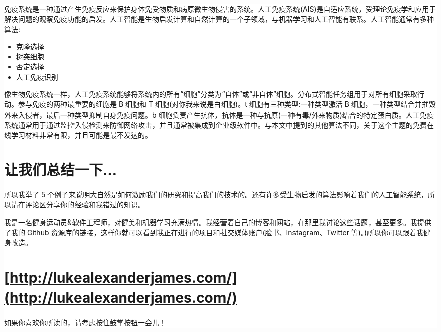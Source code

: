 免疫系统是一种通过产生免疫反应来保护身体免受物质和病原微生物侵害的系统。人工免疫系统(AIS)是自适应系统，受理论免疫学和应用于解决问题的观察免疫功能的启发。人工智能是生物启发计算和自然计算的一个子领域，与机器学习和人工智能有联系。人工智能通常有多种算法:

*   克隆选择
*   树突细胞
*   否定选择
*   人工免疫识别

像生物免疫系统一样，人工免疫系统能够将系统内的所有“细胞”分类为“自体”或“非自体”细胞。分布式智能任务组用于对所有细胞采取行动。参与免疫的两种最重要的细胞是 B 细胞和 T 细胞(对你我来说是白细胞)。t 细胞有三种类型:一种类型激活 B 细胞，一种类型结合并摧毁外来入侵者，最后一种类型抑制自身免疫问题。b 细胞负责产生抗体，抗体是一种与抗原(一种有毒/外来物质)结合的特定蛋白质。人工免疫系统通常用于通过监控入侵检测来防御网络攻击，并且通常被集成到企业级软件中。与本文中提到的其他算法不同，关于这个主题的免费在线学习材料非常有限，并且可能是最不发达的。

# 让我们总结一下…

所以我举了 5 个例子来说明大自然是如何激励我们的研究和提高我们的技术的。还有许多受生物启发的算法影响着我们的人工智能系统，所以请在评论区分享你的经验和我错过的知识。

我是一名健身运动员&软件工程师，对健美和机器学习充满热情。我经营着自己的博客和网站，在那里我讨论这些话题，甚至更多。我提供了我的 Github 资源库的链接，这样你就可以看到我正在进行的项目和社交媒体账户(脸书、Instagram、Twitter 等)。)所以你可以跟着我健身改造。

# [http://lukealexanderjames.com/](http://lukealexanderjames.com/)

如果你喜欢你所读的，请考虑按住鼓掌按钮一会儿！
